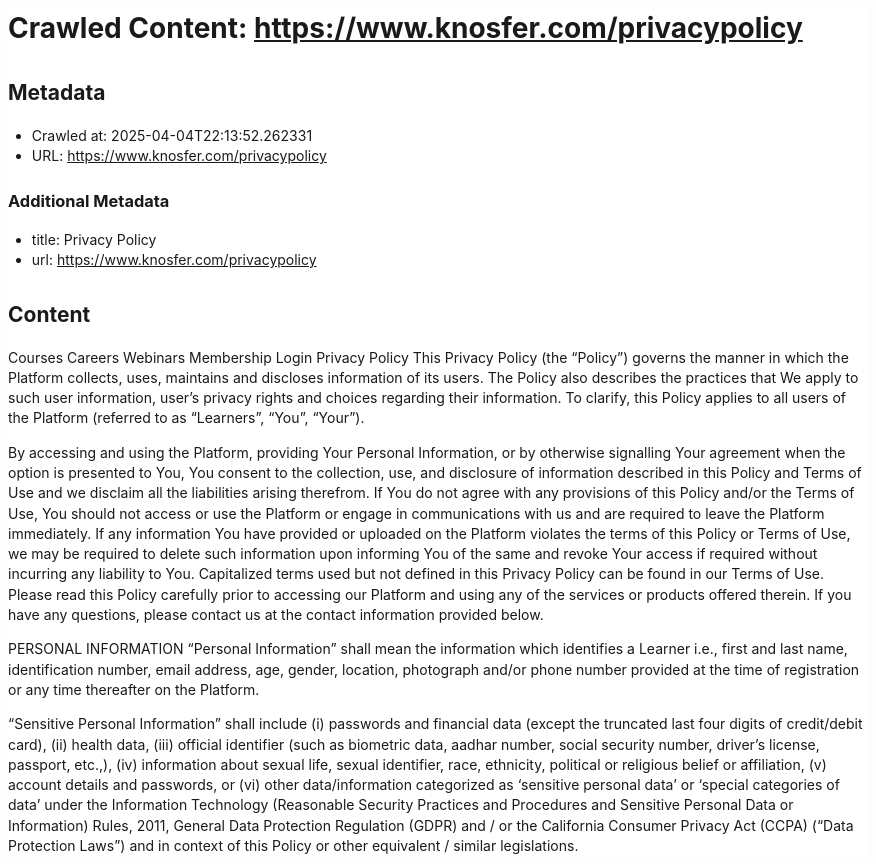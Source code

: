 # Crawled Content: https://www.knosfer.com/privacypolicy

## Metadata
- Crawled at: 2025-04-04T22:13:52.262331
- URL: https://www.knosfer.com/privacypolicy

### Additional Metadata
- title: Privacy Policy
- url: https://www.knosfer.com/privacypolicy

## Content

Courses
Careers
Webinars
Membership
Login
Privacy Policy
This Privacy Policy (the “Policy”) governs the manner in which the Platform collects, uses, maintains and discloses information of its users. The Policy also describes the practices that We apply to such user information, user’s privacy rights and choices regarding their information. To clarify, this Policy applies to all users of the Platform (referred to as “Learners”, “You”, “Your”).

By accessing and using the Platform, providing Your Personal Information, or by otherwise signalling Your agreement when the option is presented to You, You consent to the collection, use, and disclosure of information described in this Policy and Terms of Use and we disclaim all the liabilities arising therefrom. If You do not agree with any provisions of this Policy and/or the Terms of Use, You should not access or use the Platform or engage in communications with us and are required to leave the Platform immediately. If any information You have provided or uploaded on the Platform violates the terms of this Policy or Terms of Use, we may be required to delete such information upon informing You of the same and revoke Your access if required without incurring any liability to You. Capitalized terms used but not defined in this Privacy Policy can be found in our Terms of Use. Please read this Policy carefully prior to accessing our Platform and using any of the services or products offered therein. If you have any questions, please contact us at the contact information provided below.

PERSONAL INFORMATION
“Personal Information” shall mean the information which identifies a Learner i.e., first and last name, identification number, email address, age, gender, location, photograph and/or phone number provided at the time of registration or any time thereafter on the Platform.

“Sensitive Personal Information” shall include (i) passwords and financial data (except the truncated last four digits of credit/debit card), (ii) health data, (iii) official identifier (such as biometric data, aadhar number, social security number, driver’s license, passport, etc.,), (iv) information about sexual life, sexual identifier, race, ethnicity, political or religious belief or affiliation, (v) account details and passwords, or (vi) other data/information categorized as ‘sensitive personal data’ or ‘special categories of data’ under the Information Technology (Reasonable Security Practices and Procedures and Sensitive Personal Data or Information) Rules, 2011, General Data Protection Regulation (GDPR) and / or the California Consumer Privacy Act (CCPA) (“Data Protection Laws”) and in context of this Policy or other equivalent / similar legislations.
